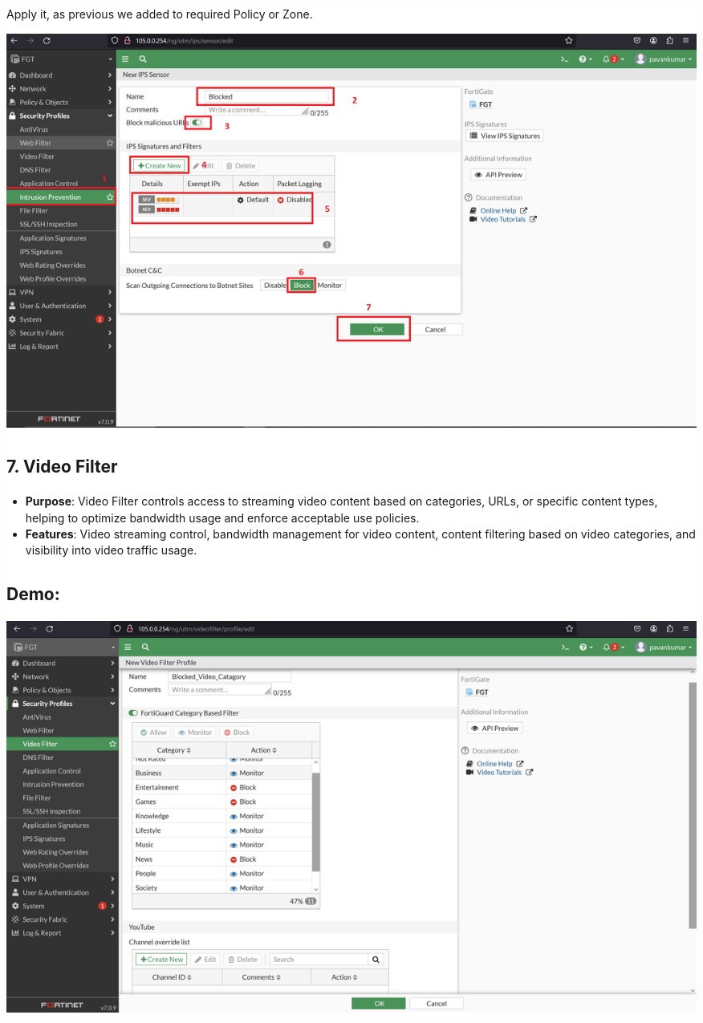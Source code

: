 Apply it, as previous we added to required Policy or Zone.

![Untitled](Fortigate%20Study%20Guide%20v7%20x%20147f58070a3c4e51a249bf2237fd18d0/Untitled%2086.png)

## 7. Video Filter

- **Purpose**: Video Filter controls access to streaming video content based on categories, URLs, or specific content types, helping to optimize bandwidth usage and enforce acceptable use policies.
- **Features**: Video streaming control, bandwidth management for video content, content filtering based on video categories, and visibility into video traffic usage.

## **Demo:**

![Untitled](Fortigate%20Study%20Guide%20v7%20x%20147f58070a3c4e51a249bf2237fd18d0/Untitled%2087.png)